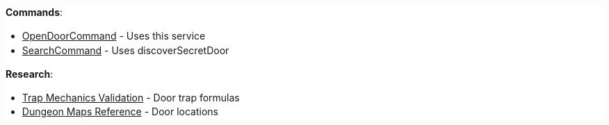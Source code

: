 **Commands**:
- [OpenDoorCommand](../commands/OpenDoorCommand.md) - Uses this service
- [SearchCommand](../commands/SearchCommand.md) - Uses discoverSecretDoor

**Research**:
- [Trap Mechanics Validation](../research/trap-mechanics-validation.md) - Door trap formulas
- [Dungeon Maps Reference](../research/dungeon-maps-reference.md) - Door locations
